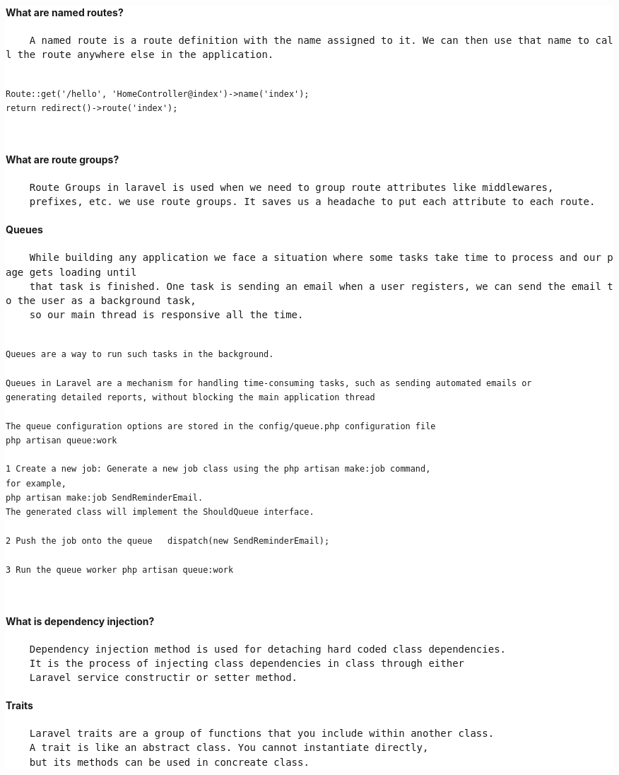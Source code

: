 <h4>What are named routes?
</h4>
<pre>
	A named route is a route definition with the name assigned to it. We can then use that name to call the route anywhere else in the application.

	Route::get('/hello', 'HomeController@index')->name('index');
	return redirect()->route('index');
</pre>


<h4>What are route groups?
</h4>
<pre>
	Route Groups in laravel is used when we need to group route attributes like middlewares, 
	prefixes, etc. we use route groups. It saves us a headache to put each attribute to each route.
</pre>

<h4>Queues</h4>
<pre>
	While building any application we face a situation where some tasks take time to process and our page gets loading until 
	that task is finished. One task is sending an email when a user registers, we can send the email to the user as a background task, 
	so our main thread is responsive all the time. 

	Queues are a way to run such tasks in the background.

	Queues in Laravel are a mechanism for handling time-consuming tasks, such as sending automated emails or 
	generating detailed reports, without blocking the main application thread

	The queue configuration options are stored in the config/queue.php configuration file
	php artisan queue:work

	1 Create a new job: Generate a new job class using the php artisan make:job command, 
	for example, 
	php artisan make:job SendReminderEmail.
	The generated class will implement the ShouldQueue interface.

	2 Push the job onto the queue   dispatch(new SendReminderEmail);

	3 Run the queue worker php artisan queue:work

</pre>

<h4>What is dependency injection?</h4>
<pre>
	Dependency injection method is used for detaching hard coded class dependencies. 
	It is the process of injecting class dependencies in class through either 
	Laravel service constructir or setter method.</pre>

<h4>Traits</h4>
<pre>
	Laravel traits are a group of functions that you include within another class.
 	A trait is like an abstract class. You cannot instantiate directly, 
 	but its methods can be used in concreate class.
</pre>
